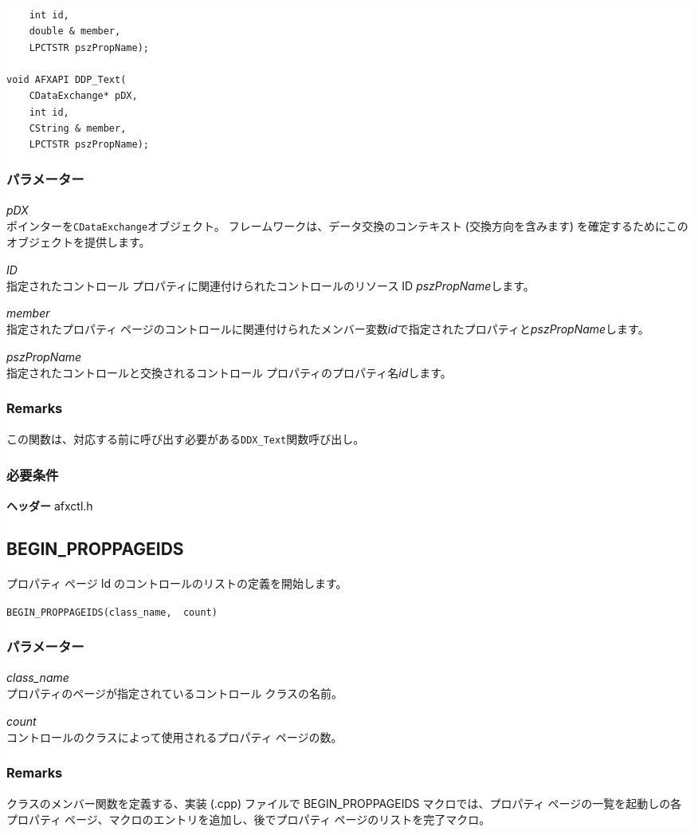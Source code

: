 ```
    int id,
    double & member,
    LPCTSTR pszPropName);

void AFXAPI DDP_Text(
    CDataExchange* pDX,
    int id,
    CString & member,
    LPCTSTR pszPropName);
```

### <a name="parameters"></a>パラメーター

*pDX*<br/>
ポインターを`CDataExchange`オブジェクト。 フレームワークは、データ交換のコンテキスト (交換方向を含みます) を確定するためにこのオブジェクトを提供します。

*ID*<br/>
指定されたコントロール プロパティに関連付けられたコントロールのリソース ID *pszPropName*します。

*member*<br/>
指定されたプロパティ ページのコントロールに関連付けられたメンバー変数*id*で指定されたプロパティと*pszPropName*します。

*pszPropName*<br/>
指定されたコントロールと交換されるコントロール プロパティのプロパティ名*id*します。

### <a name="remarks"></a>Remarks

この関数は、対応する前に呼び出す必要がある`DDX_Text`関数呼び出し。

### <a name="requirements"></a>必要条件

  **ヘッダー** afxctl.h

##  <a name="begin_proppageids"></a>  BEGIN_PROPPAGEIDS

プロパティ ページ Id のコントロールのリストの定義を開始します。

```
BEGIN_PROPPAGEIDS(class_name,  count)
```

### <a name="parameters"></a>パラメーター

*class_name*<br/>
プロパティのページが指定されているコントロール クラスの名前。

*count*<br/>
コントロールのクラスによって使用されるプロパティ ページの数。

### <a name="remarks"></a>Remarks

クラスのメンバー関数を定義する、実装 (.cpp) ファイルで BEGIN_PROPPAGEIDS マクロでは、プロパティ ページの一覧を起動しの各プロパティ ページ、マクロのエントリを追加し、後でプロパティ ページのリストを完了マクロ。
